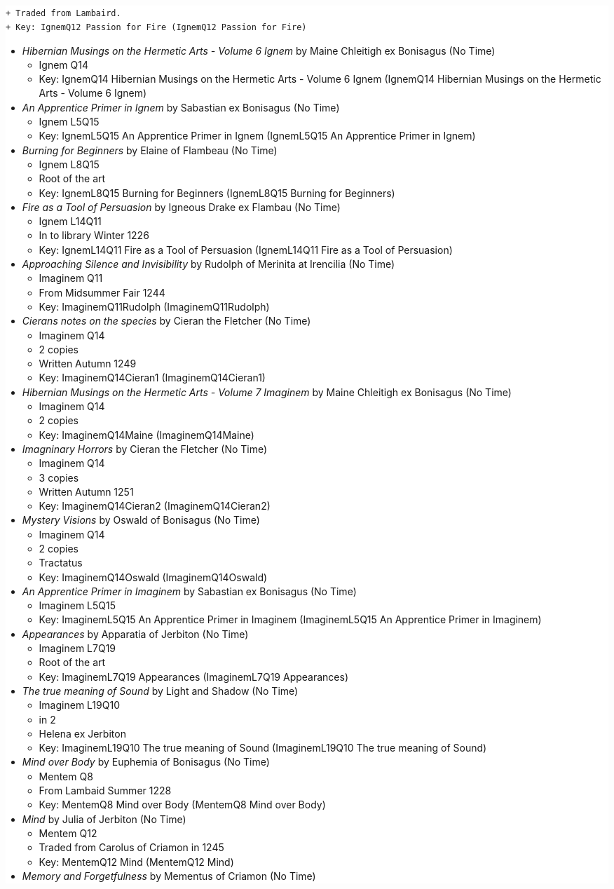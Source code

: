     + Traded from Lambaird.
    + Key: IgnemQ12 Passion for Fire (IgnemQ12 Passion for Fire)
+ *Hibernian Musings on the Hermetic Arts - Volume 6 Ignem* by Maine Chleitigh ex Bonisagus (No Time)
    + Ignem Q14
    + Key: IgnemQ14 Hibernian Musings on the Hermetic Arts - Volume 6 Ignem (IgnemQ14 Hibernian Musings on the Hermetic Arts - Volume 6 Ignem)
+ *An Apprentice Primer in Ignem* by Sabastian ex Bonisagus (No Time)
    + Ignem L5Q15
    + Key: IgnemL5Q15 An Apprentice Primer in Ignem (IgnemL5Q15 An Apprentice Primer in Ignem)
+ *Burning for Beginners* by Elaine of Flambeau (No Time)
    + Ignem L8Q15
    + Root of the art
    + Key: IgnemL8Q15 Burning for Beginners (IgnemL8Q15 Burning for Beginners)
+ *Fire as a Tool of Persuasion* by Igneous Drake ex Flambau (No Time)
    + Ignem L14Q11
    + In to library Winter 1226
    + Key: IgnemL14Q11 Fire as a Tool of Persuasion (IgnemL14Q11 Fire as a Tool of Persuasion)
+ *Approaching Silence and Invisibility* by Rudolph of Merinita at Irencilia (No Time)
    + Imaginem Q11
    + From Midsummer Fair 1244
    + Key: ImaginemQ11Rudolph (ImaginemQ11Rudolph)
+ *Cierans notes on the species* by Cieran the Fletcher (No Time)
    + Imaginem Q14
    + 2 copies
    + Written Autumn 1249
    + Key: ImaginemQ14Cieran1 (ImaginemQ14Cieran1)
+ *Hibernian Musings on the Hermetic Arts - Volume 7 Imaginem* by Maine Chleitigh ex Bonisagus (No Time)
    + Imaginem Q14
    + 2 copies
    + Key: ImaginemQ14Maine (ImaginemQ14Maine)
+ *Imagninary Horrors* by Cieran the Fletcher (No Time)
    + Imaginem Q14
    + 3 copies
    + Written Autumn 1251
    + Key: ImaginemQ14Cieran2 (ImaginemQ14Cieran2)
+ *Mystery Visions* by Oswald of Bonisagus (No Time)
    + Imaginem Q14
    + 2 copies
    + Tractatus
    + Key: ImaginemQ14Oswald (ImaginemQ14Oswald)
+ *An Apprentice Primer in Imaginem* by Sabastian ex Bonisagus (No Time)
    + Imaginem L5Q15
    + Key: ImaginemL5Q15 An Apprentice Primer in Imaginem (ImaginemL5Q15 An Apprentice Primer in Imaginem)
+ *Appearances* by Apparatia of Jerbiton (No Time)
    + Imaginem L7Q19
    + Root of the art
    + Key: ImaginemL7Q19 Appearances (ImaginemL7Q19 Appearances)
+ *The true meaning of Sound* by Light and Shadow (No Time)
    + Imaginem L19Q10
    + in 2
    + Helena ex Jerbiton
    + Key: ImaginemL19Q10 The true meaning of Sound (ImaginemL19Q10 The true meaning of Sound)
+ *Mind over Body* by Euphemia of Bonisagus (No Time)
    + Mentem Q8
    + From Lambaid Summer 1228
    + Key: MentemQ8 Mind over Body (MentemQ8 Mind over Body)
+ *Mind* by Julia of Jerbiton (No Time)
    + Mentem Q12
    + Traded from Carolus of Criamon in 1245
    + Key: MentemQ12 Mind (MentemQ12 Mind)
+ *Memory and Forgetfulness* by Mementus of Criamon (No Time)